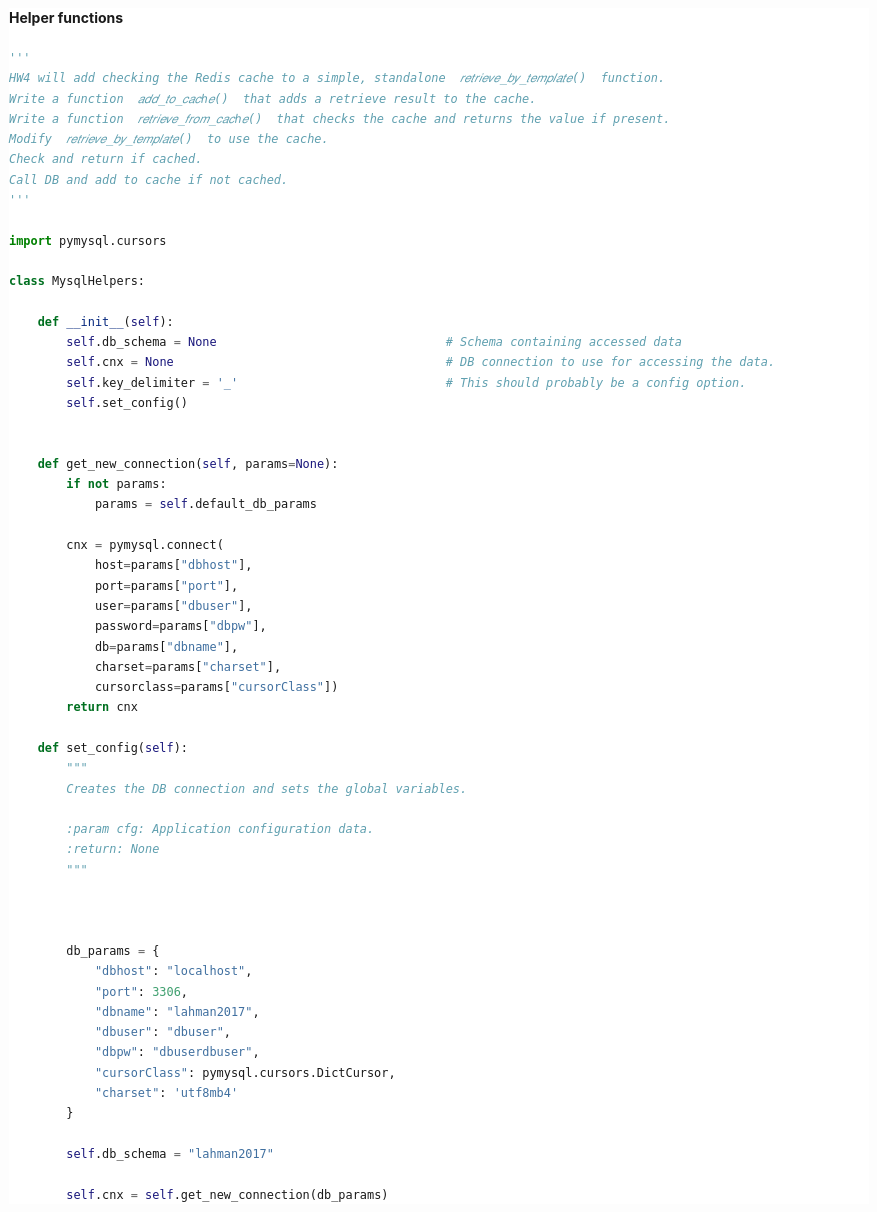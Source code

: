 #### Helper functions


```python
'''
HW4 will add checking the Redis cache to a simple, standalone  𝑟𝑒𝑡𝑟𝑖𝑒𝑣𝑒_𝑏𝑦_𝑡𝑒𝑚𝑝𝑙𝑎𝑡𝑒()  function.
Write a function  𝑎𝑑𝑑_𝑡𝑜_𝑐𝑎𝑐ℎ𝑒()  that adds a retrieve result to the cache.
Write a function  𝑟𝑒𝑡𝑟𝑖𝑒𝑣𝑒_𝑓𝑟𝑜𝑚_𝑐𝑎𝑐ℎ𝑒()  that checks the cache and returns the value if present.
Modify  𝑟𝑒𝑡𝑟𝑖𝑒𝑣𝑒_𝑏𝑦_𝑡𝑒𝑚𝑝𝑙𝑎𝑡𝑒()  to use the cache.
Check and return if cached.
Call DB and add to cache if not cached.
'''

import pymysql.cursors

class MysqlHelpers:

    def __init__(self):
        self.db_schema = None                                # Schema containing accessed data
        self.cnx = None                                      # DB connection to use for accessing the data.
        self.key_delimiter = '_'                             # This should probably be a config option.
        self.set_config()


    def get_new_connection(self, params=None):
        if not params:
            params = self.default_db_params

        cnx = pymysql.connect(
            host=params["dbhost"],
            port=params["port"],
            user=params["dbuser"],
            password=params["dbpw"],
            db=params["dbname"],
            charset=params["charset"],
            cursorclass=params["cursorClass"])
        return cnx

    def set_config(self):
        """
        Creates the DB connection and sets the global variables.

        :param cfg: Application configuration data.
        :return: None
        """



        db_params = {
            "dbhost": "localhost",
            "port": 3306,
            "dbname": "lahman2017",
            "dbuser": "dbuser",
            "dbpw": "dbuserdbuser",
            "cursorClass": pymysql.cursors.DictCursor,
            "charset": 'utf8mb4'
        }

        self.db_schema = "lahman2017"

        self.cnx = self.get_new_connection(db_params)

```